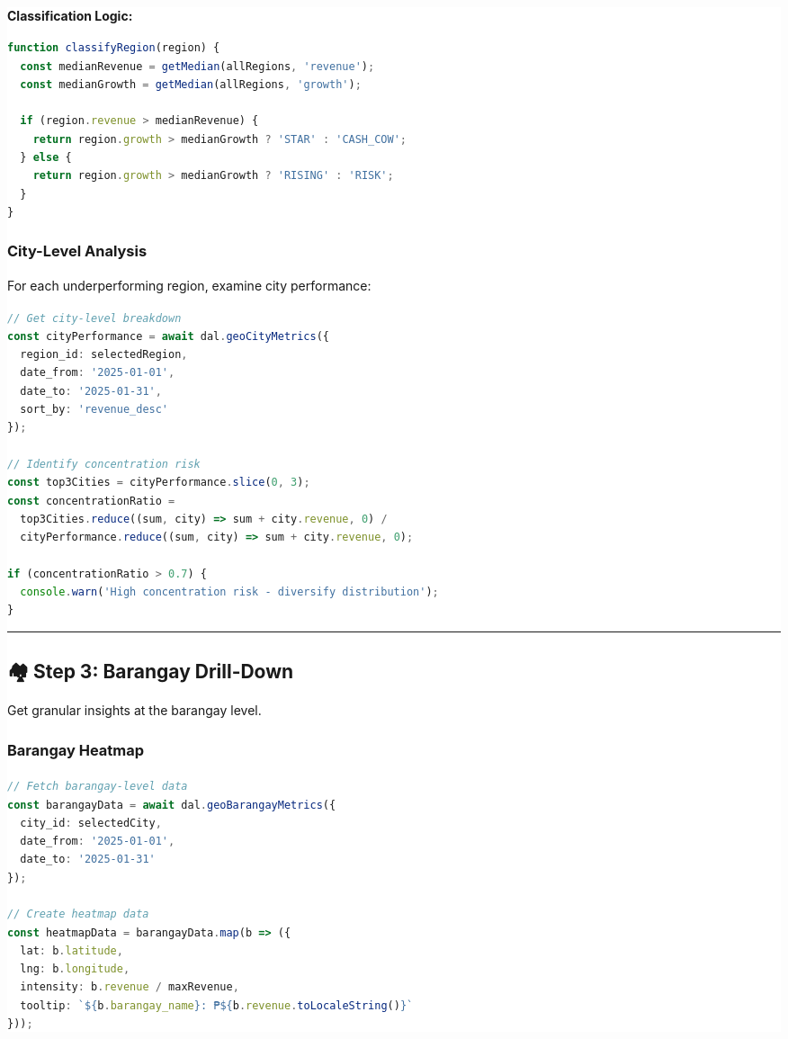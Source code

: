**Classification Logic:**

```typescript
function classifyRegion(region) {
  const medianRevenue = getMedian(allRegions, 'revenue');
  const medianGrowth = getMedian(allRegions, 'growth');
  
  if (region.revenue > medianRevenue) {
    return region.growth > medianGrowth ? 'STAR' : 'CASH_COW';
  } else {
    return region.growth > medianGrowth ? 'RISING' : 'RISK';
  }
}
```

### City-Level Analysis

For each underperforming region, examine city performance:

```typescript
// Get city-level breakdown
const cityPerformance = await dal.geoCityMetrics({
  region_id: selectedRegion,
  date_from: '2025-01-01',
  date_to: '2025-01-31',
  sort_by: 'revenue_desc'
});

// Identify concentration risk
const top3Cities = cityPerformance.slice(0, 3);
const concentrationRatio = 
  top3Cities.reduce((sum, city) => sum + city.revenue, 0) / 
  cityPerformance.reduce((sum, city) => sum + city.revenue, 0);

if (concentrationRatio > 0.7) {
  console.warn('High concentration risk - diversify distribution');
}
```

---

## 🏘️ Step 3: Barangay Drill-Down

Get granular insights at the barangay level.

### Barangay Heatmap

```typescript
// Fetch barangay-level data
const barangayData = await dal.geoBarangayMetrics({
  city_id: selectedCity,
  date_from: '2025-01-01',
  date_to: '2025-01-31'
});

// Create heatmap data
const heatmapData = barangayData.map(b => ({
  lat: b.latitude,
  lng: b.longitude,
  intensity: b.revenue / maxRevenue,
  tooltip: `${b.barangay_name}: ₱${b.revenue.toLocaleString()}`
}));
```
